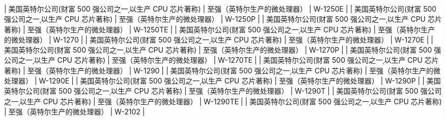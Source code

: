 | 美国英特尔公司(财富 500 强公司之一ˌ以生产 CPU 芯片著称) | 至强（英特尔生产的微处理器） | W-1250E |
| 美国英特尔公司(财富 500 强公司之一ˌ以生产 CPU 芯片著称) | 至强（英特尔生产的微处理器） | W-1250P |
| 美国英特尔公司(财富 500 强公司之一ˌ以生产 CPU 芯片著称) | 至强（英特尔生产的微处理器） | W-1250TE |
| 美国英特尔公司(财富 500 强公司之一ˌ以生产 CPU 芯片著称) | 至强（英特尔生产的微处理器） | W-1270 |
| 美国英特尔公司(财富 500 强公司之一ˌ以生产 CPU 芯片著称) | 至强（英特尔生产的微处理器） | W-1270E |
| 美国英特尔公司(财富 500 强公司之一ˌ以生产 CPU 芯片著称) | 至强（英特尔生产的微处理器） | W-1270P |
| 美国英特尔公司(财富 500 强公司之一ˌ以生产 CPU 芯片著称) | 至强（英特尔生产的微处理器） | W-1270TE |
| 美国英特尔公司(财富 500 强公司之一ˌ以生产 CPU 芯片著称) | 至强（英特尔生产的微处理器） | W-1290 |
| 美国英特尔公司(财富 500 强公司之一ˌ以生产 CPU 芯片著称) | 至强（英特尔生产的微处理器） | W-1290E |
| 美国英特尔公司(财富 500 强公司之一ˌ以生产 CPU 芯片著称) | 至强（英特尔生产的微处理器） | W-1290P |
| 美国英特尔公司(财富 500 强公司之一ˌ以生产 CPU 芯片著称) | 至强（英特尔生产的微处理器） | W-1290T |
| 美国英特尔公司(财富 500 强公司之一ˌ以生产 CPU 芯片著称) | 至强（英特尔生产的微处理器） | W-1290TE |
| 美国英特尔公司(财富 500 强公司之一ˌ以生产 CPU 芯片著称) | 至强（英特尔生产的微处理器） | W-2102 |
